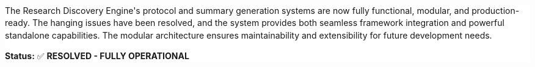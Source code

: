The Research Discovery Engine's protocol and summary generation systems are now fully functional, modular, and production-ready. The hanging issues have been resolved, and the system provides both seamless framework integration and powerful standalone capabilities. The modular architecture ensures maintainability and extensibility for future development needs.

**Status:** ✅ **RESOLVED - FULLY OPERATIONAL** 